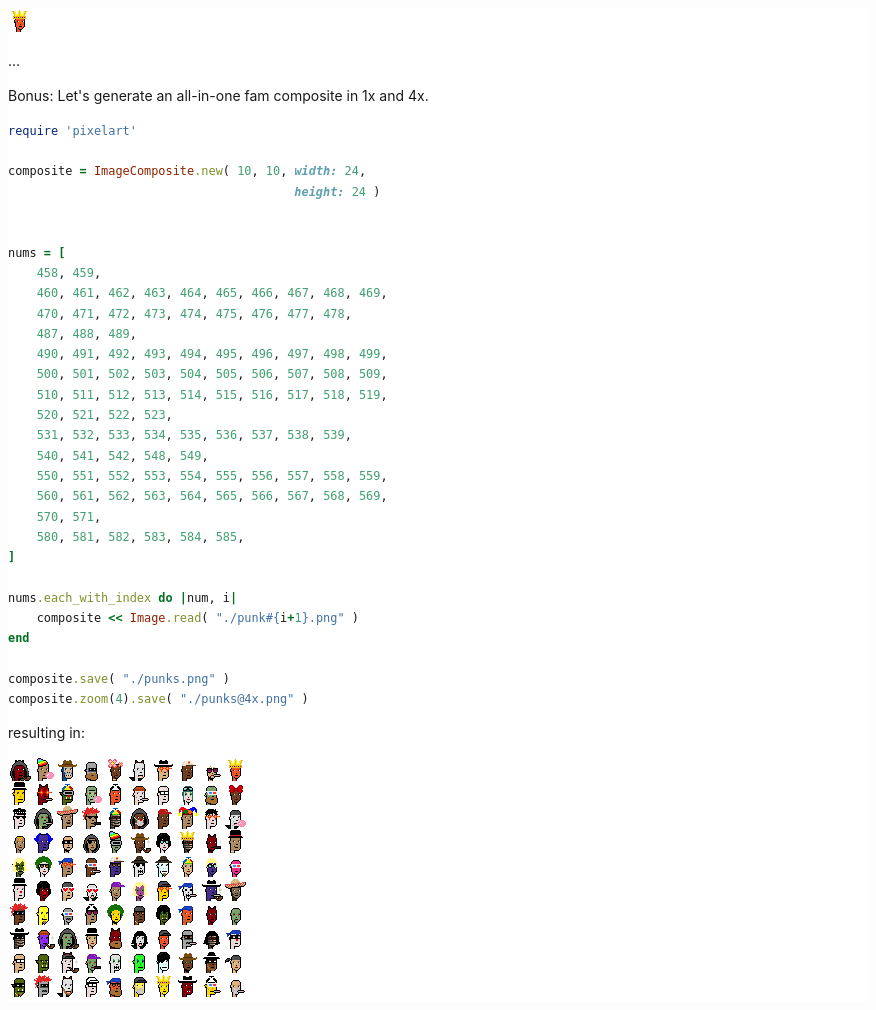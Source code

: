 ![](i/punk10.png)

...


Bonus: Let's generate an all-in-one fam composite in 1x and 4x.

```ruby
require 'pixelart'

composite = ImageComposite.new( 10, 10, width: 24,
                                        height: 24 )


nums = [
    458, 459, 
    460, 461, 462, 463, 464, 465, 466, 467, 468, 469,
    470, 471, 472, 473, 474, 475, 476, 477, 478, 
    487, 488, 489, 
    490, 491, 492, 493, 494, 495, 496, 497, 498, 499,
    500, 501, 502, 503, 504, 505, 506, 507, 508, 509,
    510, 511, 512, 513, 514, 515, 516, 517, 518, 519,
    520, 521, 522, 523, 
    531, 532, 533, 534, 535, 536, 537, 538, 539,
    540, 541, 542, 548, 549, 
    550, 551, 552, 553, 554, 555, 556, 557, 558, 559,
    560, 561, 562, 563, 564, 565, 566, 567, 568, 569,
    570, 571, 
    580, 581, 582, 583, 584, 585,  
]

nums.each_with_index do |num, i|
    composite << Image.read( "./punk#{i+1}.png" ) 
end

composite.save( "./punks.png" )
composite.zoom(4).save( "./punks@4x.png" )
```


resulting in:

![](i/punks.png)
